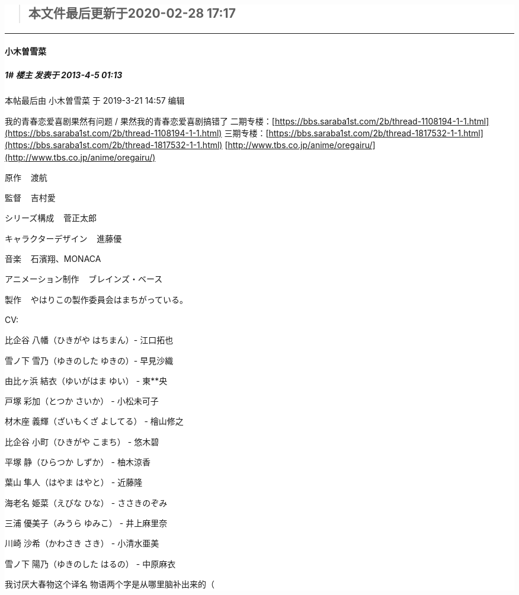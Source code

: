 > ## **本文件最后更新于2020-02-28 17:17** 



-----

####  小木曽雪菜  
##### 1#       楼主       发表于 2013-4-5 01:13



 本帖最后由 小木曽雪菜 于 2019-3-21 14:57 编辑 

我的青春恋爱喜剧果然有问题 / 果然我的青春恋爱喜剧搞错了
二期专楼：[https://bbs.saraba1st.com/2b/thread-1108194-1-1.html](https://bbs.saraba1st.com/2b/thread-1108194-1-1.html)
三期专楼：[https://bbs.saraba1st.com/2b/thread-1817532-1-1.html](https://bbs.saraba1st.com/2b/thread-1817532-1-1.html)
[http://www.tbs.co.jp/anime/oregairu/](http://www.tbs.co.jp/anime/oregairu/)


原作    渡航

監督    吉村愛

シリーズ構成    菅正太郎

キャラクターデザイン    進藤優

音楽    石濱翔、MONACA

アニメーション制作    ブレインズ・ベース

製作    やはりこの製作委員会はまちがっている。


CV:

比企谷 八幡（ひきがや はちまん）- 江口拓也

雪ノ下 雪乃（ゆきのした ゆきの）- 早見沙織

由比ヶ浜 結衣（ゆいがはま ゆい） - 東**央

戸塚 彩加（とつか さいか） - 小松未可子

材木座 義輝（ざいもくざ よしてる） - 檜山修之

比企谷 小町（ひきがや こまち） - 悠木碧

平塚 静（ひらつか しずか） - 柚木涼香

葉山 隼人（はやま はやと） - 近藤隆

海老名 姫菜（えびな ひな） - ささきのぞみ

三浦 優美子（みうら ゆみこ） - 井上麻里奈

川崎 沙希（かわさき さき） - 小清水亜美

雪ノ下 陽乃（ゆきのした はるの） - 中原麻衣

我讨厌大春物这个译名 物语两个字是从哪里脑补出来的（

